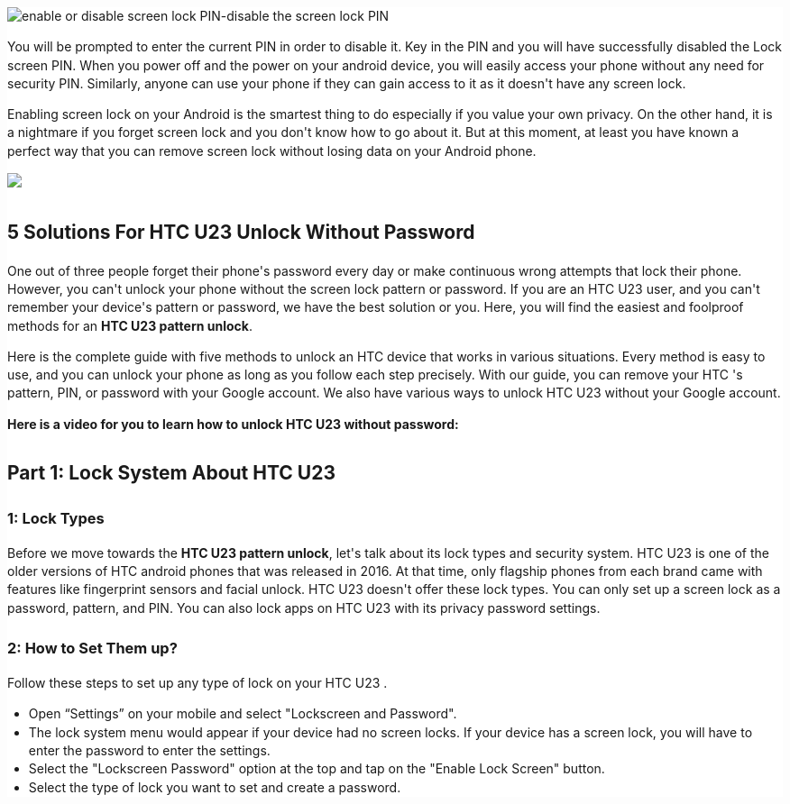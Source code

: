 ![enable or disable screen lock PIN-disable the screen lock PIN](https://images.wondershare.com/drfone/article/2016/05/14646081243209.jpg)

You will be prompted to enter the current PIN in order to disable it. Key in the PIN and you will have successfully disabled the Lock screen PIN. When you power off and the power on your android device, you will easily access your phone without any need for security PIN. Similarly, anyone can use your phone if they can gain access to it as it doesn't have any screen lock.

Enabling screen lock on your Android is the smartest thing to do especially if you value your own privacy. On the other hand, it is a nightmare if you forget screen lock and you don't know how to go about it. But at this moment, at least you have known a perfect way that you can remove screen lock without losing data on your Android phone.




<a href="https://secure.2checkout.com/order/checkout.php?PRODS=4620778&QTY=1&AFFILIATE=108875&CART=1"><img src="https://secure.avangate.com/images/merchant/07dd4d5a72f5740ef0f035f201951476/300__250banner.jpg" border="0"></a>

## 5 Solutions For HTC U23  Unlock Without Password

One out of three people forget their phone's password every day or make continuous wrong attempts that lock their phone. However, you can't unlock your phone without the screen lock pattern or password. If you are an HTC U23  user, and you can't remember your device's pattern or password, we have the best solution or you. Here, you will find the easiest and foolproof methods for an **HTC U23  pattern unlock**.

Here is the complete guide with five methods to unlock an HTC  device that works in various situations. Every method is easy to use, and you can unlock your phone as long as you follow each step precisely. With our guide, you can remove your HTC 's pattern, PIN, or password with your Google account. We also have various ways to unlock HTC U23  without your Google account.

**Here is a video for you to learn how to unlock HTC U23  without password:**

<iframe width="100%" height="450" src="https://www.youtube.com/embed/PNC9VCRYu18" frameborder="0" allowfullscreen="allowfullscreen"></iframe>


## Part 1: Lock System About HTC U23  

### 1: Lock Types

Before we move towards the **HTC U23  pattern unlock**, let's talk about its lock types and security system. HTC U23  is one of the older versions of HTC  android phones that was released in 2016. At that time, only flagship phones from each brand came with features like fingerprint sensors and facial unlock. HTC U23  doesn't offer these lock types. You can only set up a screen lock as a password, pattern, and PIN. You can also lock apps on HTC U23  with its privacy password settings.

### 2: How to Set Them up?

Follow these steps to set up any type of lock on your HTC U23  .

- Open “Settings” on your mobile and select "Lockscreen and Password".
- The lock system menu would appear if your device had no screen locks. If your device has a screen lock, you will have to enter the password to enter the settings.
- Select the "Lockscreen Password" option at the top and tap on the "Enable Lock Screen" button.
- Select the type of lock you want to set and create a password.
